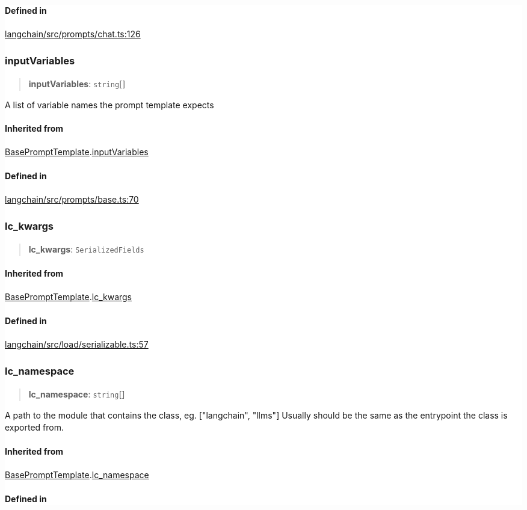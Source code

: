 #### Defined in[​](#defined-in-1 "Direct link to Defined in")

[langchain/src/prompts/chat.ts:126](https://github.com/hwchase17/langchainjs/blob/46e1734/langchain/src/prompts/chat.ts#L126)

### inputVariables[​](#inputvariables "Direct link to inputVariables")

> **inputVariables**: `string`\[\]

A list of variable names the prompt template expects

#### Inherited from[​](#inherited-from "Direct link to Inherited from")

[BasePromptTemplate](/docs/api/prompts/classes/BasePromptTemplate).[inputVariables](/docs/api/prompts/classes/BasePromptTemplate#inputvariables)

#### Defined in[​](#defined-in-2 "Direct link to Defined in")

[langchain/src/prompts/base.ts:70](https://github.com/hwchase17/langchainjs/blob/46e1734/langchain/src/prompts/base.ts#L70)

### lc\_kwargs[​](#lc_kwargs "Direct link to lc_kwargs")

> **lc\_kwargs**: `SerializedFields`

#### Inherited from[​](#inherited-from-1 "Direct link to Inherited from")

[BasePromptTemplate](/docs/api/prompts/classes/BasePromptTemplate).[lc\_kwargs](/docs/api/prompts/classes/BasePromptTemplate#lc_kwargs)

#### Defined in[​](#defined-in-3 "Direct link to Defined in")

[langchain/src/load/serializable.ts:57](https://github.com/hwchase17/langchainjs/blob/46e1734/langchain/src/load/serializable.ts#L57)

### lc\_namespace[​](#lc_namespace "Direct link to lc_namespace")

> **lc\_namespace**: `string`\[\]

A path to the module that contains the class, eg. \["langchain", "llms"\] Usually should be the same as the entrypoint the class is exported from.

#### Inherited from[​](#inherited-from-2 "Direct link to Inherited from")

[BasePromptTemplate](/docs/api/prompts/classes/BasePromptTemplate).[lc\_namespace](/docs/api/prompts/classes/BasePromptTemplate#lc_namespace)

#### Defined in[​](#defined-in-4 "Direct link to Defined in")
